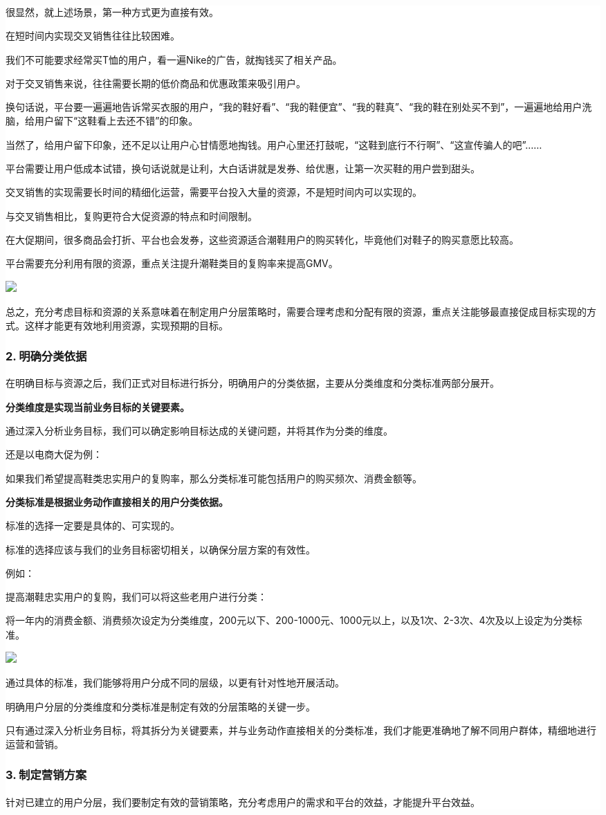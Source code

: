 很显然，就上述场景，第一种方式更为直接有效。

在短时间内实现交叉销售往往比较困难。

我们不可能要求经常买T恤的用户，看一遍Nike的广告，就掏钱买了相关产品。

对于交叉销售来说，往往需要长期的低价商品和优惠政策来吸引用户。

换句话说，平台要一遍遍地告诉常买衣服的用户，“我的鞋好看”、“我的鞋便宜”、“我的鞋真”、“我的鞋在别处买不到”，一遍遍地给用户洗脑，给用户留下“这鞋看上去还不错”的印象。

当然了，给用户留下印象，还不足以让用户心甘情愿地掏钱。用户心里还打鼓呢，“这鞋到底行不行啊”、“这宣传骗人的吧”……

平台需要让用户低成本试错，换句话说就是让利，大白话讲就是发券、给优惠，让第一次买鞋的用户尝到甜头。

交叉销售的实现需要长时间的精细化运营，需要平台投入大量的资源，不是短时间内可以实现的。

与交叉销售相比，复购更符合大促资源的特点和时间限制。

在大促期间，很多商品会打折、平台也会发券，这些资源适合潮鞋用户的购买转化，毕竟他们对鞋子的购买意愿比较高。

平台需要充分利用有限的资源，重点关注提升潮鞋类目的复购率来提高GMV。

![](https://image.woshipm.com/2023/11/02/b59e1f8e-7994-11ee-9d14-00163e0b5ff3.png)

总之，充分考虑目标和资源的关系意味着在制定用户分层策略时，需要合理考虑和分配有限的资源，重点关注能够最直接促成目标实现的方式。这样才能更有效地利用资源，实现预期的目标。

### 2\. 明确分类依据

在明确目标与资源之后，我们正式对目标进行拆分，明确用户的分类依据，主要从分类维度和分类标准两部分展开。

**分类维度是实现当前业务目标的关键要素。**

通过深入分析业务目标，我们可以确定影响目标达成的关键问题，并将其作为分类的维度。

还是以电商大促为例：

如果我们希望提高鞋类忠实用户的复购率，那么分类标准可能包括用户的购买频次、消费金额等。

**分类标准是根据业务动作直接相关的用户分类依据。**

标准的选择一定要是具体的、可实现的。

标准的选择应该与我们的业务目标密切相关，以确保分层方案的有效性。

例如：

提高潮鞋忠实用户的复购，我们可以将这些老用户进行分类：

将一年内的消费金额、消费频次设定为分类维度，200元以下、200-1000元、1000元以上，以及1次、2-3次、4次及以上设定为分类标准。

![](https://image.woshipm.com/2023/11/02/033b6274-7995-11ee-be6e-00163e142b65.png)

通过具体的标准，我们能够将用户分成不同的层级，以更有针对性地开展活动。

明确用户分层的分类维度和分类标准是制定有效的分层策略的关键一步。

只有通过深入分析业务目标，将其拆分为关键要素，并与业务动作直接相关的分类标准，我们才能更准确地了解不同用户群体，精细地进行运营和营销。

### 3\. 制定营销方案

针对已建立的用户分层，我们要制定有效的营销策略，充分考虑用户的需求和平台的效益，才能提升平台效益。
